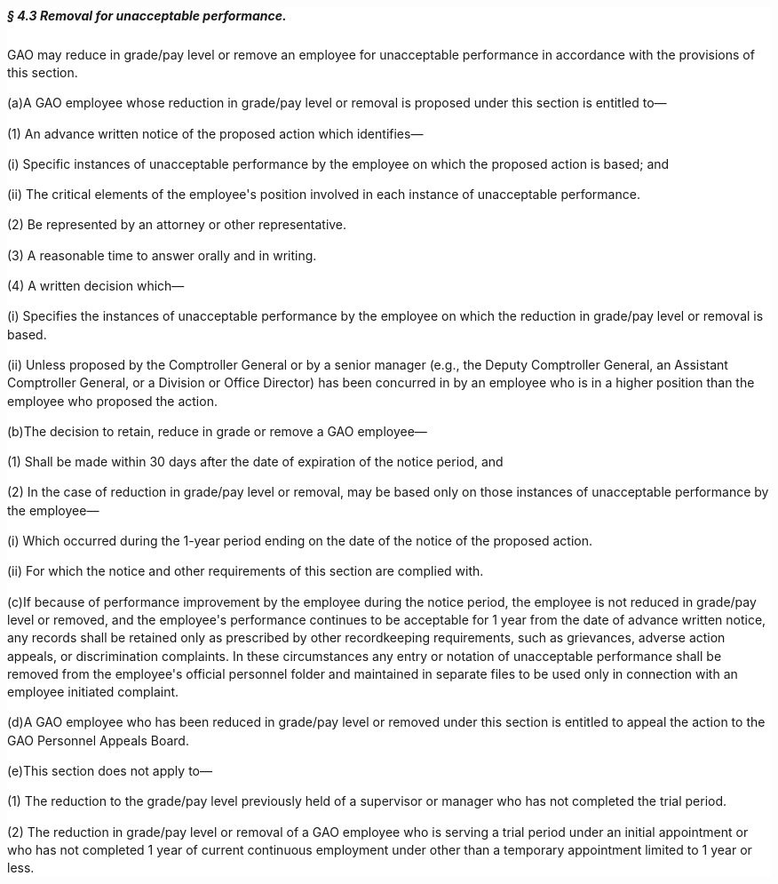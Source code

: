 ##### § 4.3 Removal for unacceptable performance.

GAO may reduce in grade/pay level or remove an employee for unacceptable performance in accordance with the provisions of this section.

(a)A GAO employee whose reduction in grade/pay level or removal is proposed under this section is entitled to&#x2014;

(1) An advance written notice of the proposed action which identifies&#x2014;

(i) Specific instances of unacceptable performance by the employee on which the proposed action is based; and

(ii) The critical elements of the employee's position involved in each instance of unacceptable performance.

(2) Be represented by an attorney or other representative.

(3) A reasonable time to answer orally and in writing.

(4) A written decision which&#x2014;

(i) Specifies the instances of unacceptable performance by the employee on which the reduction in grade/pay level or removal is based.

(ii) Unless proposed by the Comptroller General or by a senior manager (e.g., the Deputy Comptroller General, an Assistant Comptroller General, or a Division or Office Director) has been concurred in by an employee who is in a higher position than the employee who proposed the action.

(b)The decision to retain, reduce in grade or remove a GAO employee&#x2014;

(1) Shall be made within 30 days after the date of expiration of the notice period, and

(2) In the case of reduction in grade/pay level or removal, may be based only on those instances of unacceptable performance by the employee&#x2014;

(i) Which occurred during the 1-year period ending on the date of the notice of the proposed action.

(ii) For which the notice and other requirements of this section are complied with.

(c)If because of performance improvement by the employee during the notice period, the employee is not reduced in grade/pay level or removed, and the employee's performance continues to be acceptable for 1 year from the date of advance written notice, any records shall be retained only as prescribed by other recordkeeping requirements, such as grievances, adverse action appeals, or discrimination complaints. In these circumstances any entry or notation of unacceptable performance shall be removed from the employee's official personnel folder and maintained in separate files to be used only in connection with an employee initiated complaint.

(d)A GAO employee who has been reduced in grade/pay level or removed under this section is entitled to appeal the action to the GAO Personnel Appeals Board.

(e)This section does not apply to&#x2014;

(1) The reduction to the grade/pay level previously held of a supervisor or manager who has not completed the trial period.

(2) The reduction in grade/pay level or removal of a GAO employee who is serving a trial period under an initial appointment or who has not completed 1 year of current continuous employment under other than a temporary appointment limited to 1 year or less.
